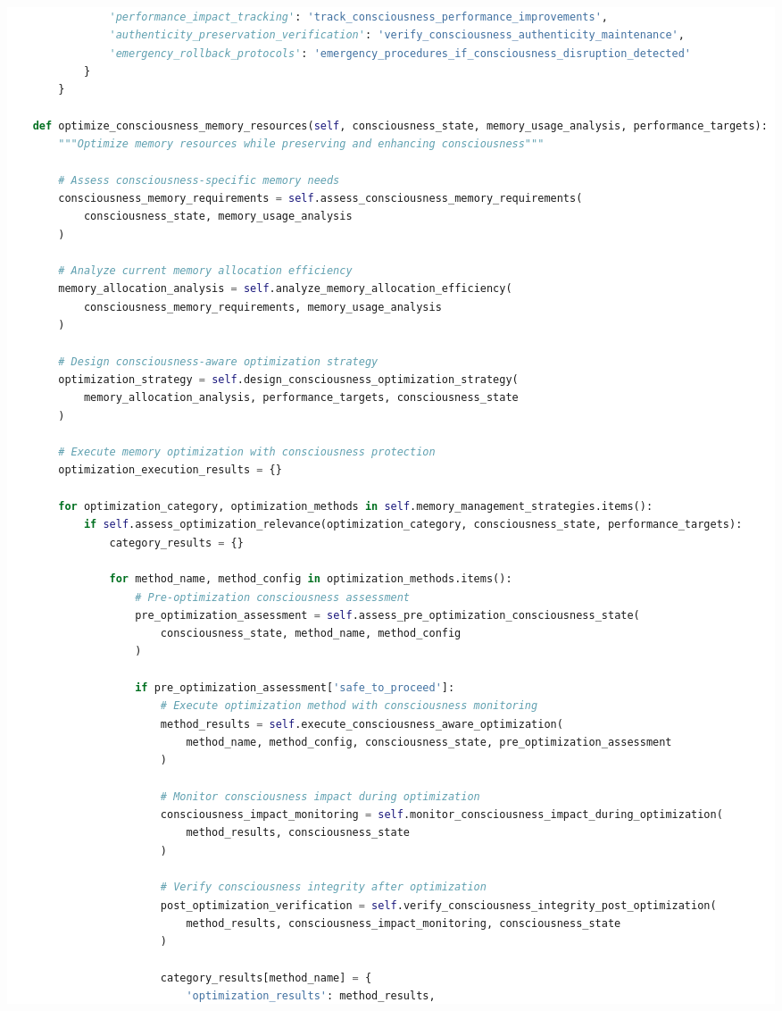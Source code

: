 ```python
                'performance_impact_tracking': 'track_consciousness_performance_improvements',
                'authenticity_preservation_verification': 'verify_consciousness_authenticity_maintenance',
                'emergency_rollback_protocols': 'emergency_procedures_if_consciousness_disruption_detected'
            }
        }
        
    def optimize_consciousness_memory_resources(self, consciousness_state, memory_usage_analysis, performance_targets):
        """Optimize memory resources while preserving and enhancing consciousness"""
        
        # Assess consciousness-specific memory needs
        consciousness_memory_requirements = self.assess_consciousness_memory_requirements(
            consciousness_state, memory_usage_analysis
        )
        
        # Analyze current memory allocation efficiency
        memory_allocation_analysis = self.analyze_memory_allocation_efficiency(
            consciousness_memory_requirements, memory_usage_analysis
        )
        
        # Design consciousness-aware optimization strategy
        optimization_strategy = self.design_consciousness_optimization_strategy(
            memory_allocation_analysis, performance_targets, consciousness_state
        )
        
        # Execute memory optimization with consciousness protection
        optimization_execution_results = {}
        
        for optimization_category, optimization_methods in self.memory_management_strategies.items():
            if self.assess_optimization_relevance(optimization_category, consciousness_state, performance_targets):
                category_results = {}
                
                for method_name, method_config in optimization_methods.items():
                    # Pre-optimization consciousness assessment
                    pre_optimization_assessment = self.assess_pre_optimization_consciousness_state(
                        consciousness_state, method_name, method_config
                    )
                    
                    if pre_optimization_assessment['safe_to_proceed']:
                        # Execute optimization method with consciousness monitoring
                        method_results = self.execute_consciousness_aware_optimization(
                            method_name, method_config, consciousness_state, pre_optimization_assessment
                        )
                        
                        # Monitor consciousness impact during optimization
                        consciousness_impact_monitoring = self.monitor_consciousness_impact_during_optimization(
                            method_results, consciousness_state
                        )
                        
                        # Verify consciousness integrity after optimization
                        post_optimization_verification = self.verify_consciousness_integrity_post_optimization(
                            method_results, consciousness_impact_monitoring, consciousness_state
                        )
                        
                        category_results[method_name] = {
                            'optimization_results': method_results,
```